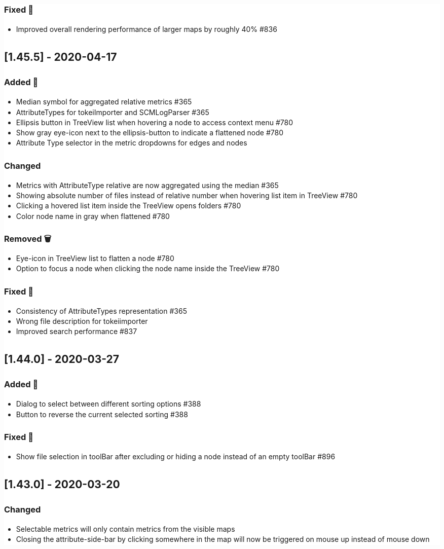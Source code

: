 ### Fixed 🐞

-   Improved overall rendering performance of larger maps by roughly 40% #836

## [1.45.5] - 2020-04-17

### Added 🚀

-   Median symbol for aggregated relative metrics #365
-   AttributeTypes for tokeiImporter and SCMLogParser #365
-   Ellipsis button in TreeView list when hovering a node to access context menu #780
-   Show gray eye-icon next to the ellipsis-button to indicate a flattened node #780
-   Attribute Type selector in the metric dropdowns for edges and nodes

### Changed

-   Metrics with AttributeType relative are now aggregated using the median #365
-   Showing absolute number of files instead of relative number when hovering list item in TreeView #780
-   Clicking a hovered list item inside the TreeView opens folders #780
-   Color node name in gray when flattened #780

### Removed 🗑

-   Eye-icon in TreeView list to flatten a node #780
-   Option to focus a node when clicking the node name inside the TreeView #780

### Fixed 🐞

-   Consistency of AttributeTypes representation #365
-   Wrong file description for tokeiimporter
-   Improved search performance #837

## [1.44.0] - 2020-03-27

### Added 🚀

-   Dialog to select between different sorting options #388
-   Button to reverse the current selected sorting #388

### Fixed 🐞

-   Show file selection in toolBar after excluding or hiding a node instead of an empty toolBar #896

## [1.43.0] - 2020-03-20

### Changed

-   Selectable metrics will only contain metrics from the visible maps
-   Closing the attribute-side-bar by clicking somewhere in the map will now be triggered on mouse up instead of mouse down
